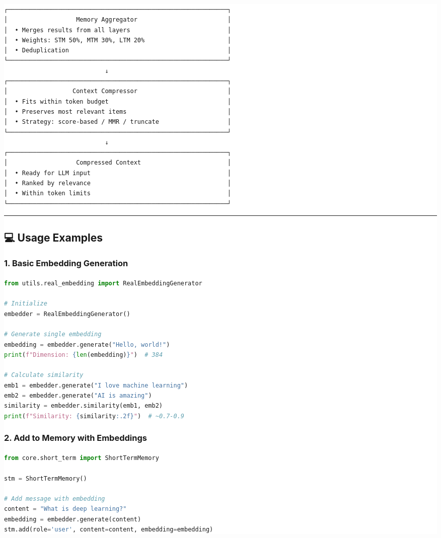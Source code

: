 ```
┌─────────────────────────────────────────────────────────────┐
│                   Memory Aggregator                         │
│  • Merges results from all layers                           │
│  • Weights: STM 50%, MTM 30%, LTM 20%                       │
│  • Deduplication                                            │
└─────────────────────────────────────────────────────────────┘
                            ↓
┌─────────────────────────────────────────────────────────────┐
│                  Context Compressor                         │
│  • Fits within token budget                                 │
│  • Preserves most relevant items                            │
│  • Strategy: score-based / MMR / truncate                   │
└─────────────────────────────────────────────────────────────┘
                            ↓
┌─────────────────────────────────────────────────────────────┐
│                   Compressed Context                        │
│  • Ready for LLM input                                      │
│  • Ranked by relevance                                      │
│  • Within token limits                                      │
└─────────────────────────────────────────────────────────────┘
```

---

## 💻 Usage Examples

### 1. Basic Embedding Generation

```python
from utils.real_embedding import RealEmbeddingGenerator

# Initialize
embedder = RealEmbeddingGenerator()

# Generate single embedding
embedding = embedder.generate("Hello, world!")
print(f"Dimension: {len(embedding)}")  # 384

# Calculate similarity
emb1 = embedder.generate("I love machine learning")
emb2 = embedder.generate("AI is amazing")
similarity = embedder.similarity(emb1, emb2)
print(f"Similarity: {similarity:.2f}")  # ~0.7-0.9
```

### 2. Add to Memory with Embeddings

```python
from core.short_term import ShortTermMemory

stm = ShortTermMemory()

# Add message with embedding
content = "What is deep learning?"
embedding = embedder.generate(content)
stm.add(role='user', content=content, embedding=embedding)
```
